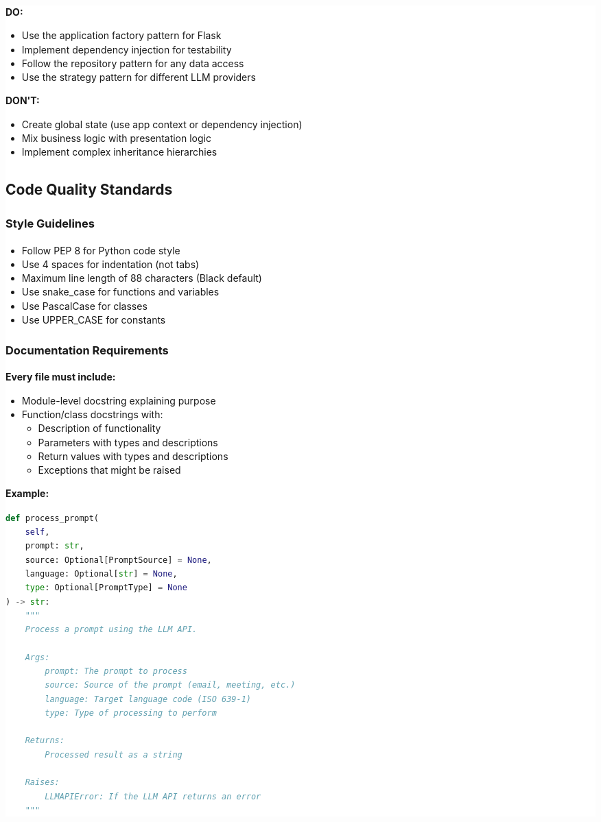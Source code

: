 **DO:**
- Use the application factory pattern for Flask
- Implement dependency injection for testability
- Follow the repository pattern for any data access
- Use the strategy pattern for different LLM providers

**DON'T:**
- Create global state (use app context or dependency injection)
- Mix business logic with presentation logic
- Implement complex inheritance hierarchies

## Code Quality Standards

### Style Guidelines

- Follow PEP 8 for Python code style
- Use 4 spaces for indentation (not tabs)
- Maximum line length of 88 characters (Black default)
- Use snake_case for functions and variables
- Use PascalCase for classes
- Use UPPER_CASE for constants

### Documentation Requirements

**Every file must include:**
- Module-level docstring explaining purpose
- Function/class docstrings with:
  - Description of functionality
  - Parameters with types and descriptions
  - Return values with types and descriptions
  - Exceptions that might be raised

**Example:**
```python
def process_prompt(
    self,
    prompt: str,
    source: Optional[PromptSource] = None,
    language: Optional[str] = None,
    type: Optional[PromptType] = None
) -> str:
    """
    Process a prompt using the LLM API.

    Args:
        prompt: The prompt to process
        source: Source of the prompt (email, meeting, etc.)
        language: Target language code (ISO 639-1)
        type: Type of processing to perform

    Returns:
        Processed result as a string

    Raises:
        LLMAPIError: If the LLM API returns an error
    """
```
